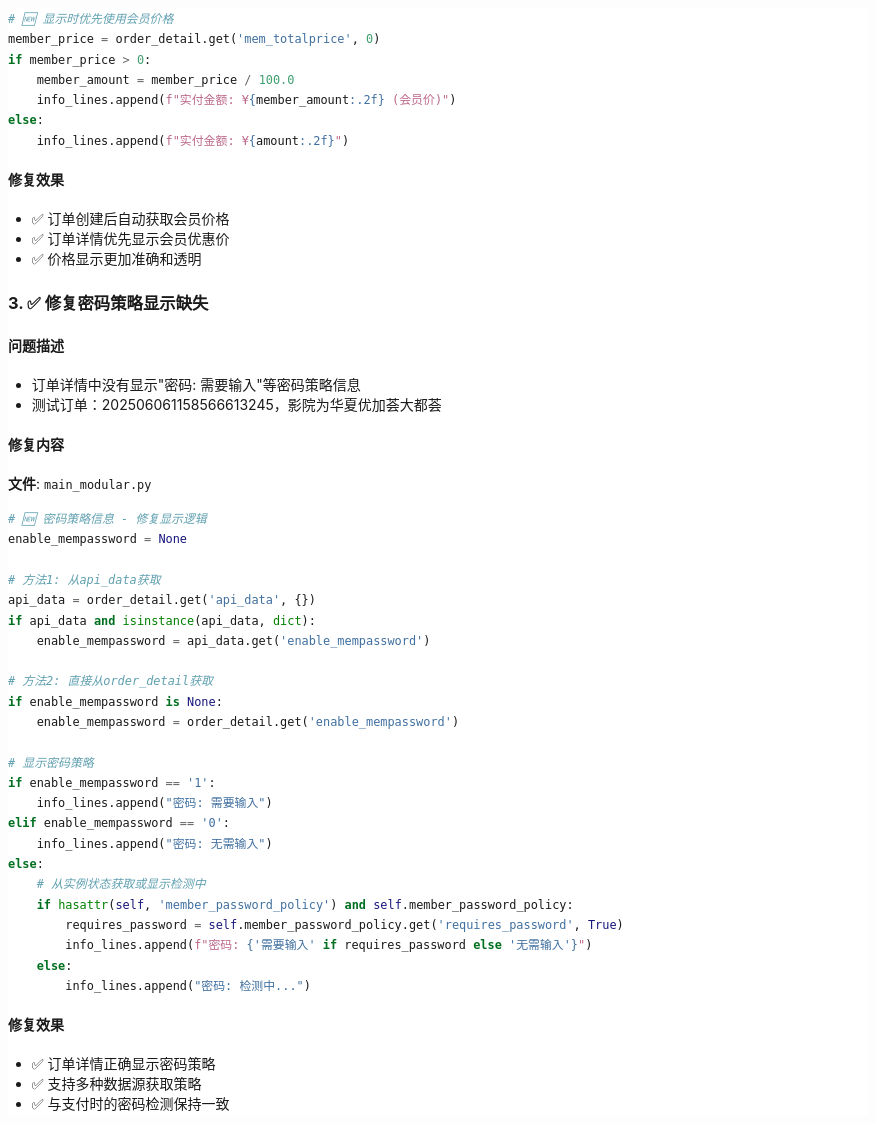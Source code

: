 ```python
# 🆕 显示时优先使用会员价格
member_price = order_detail.get('mem_totalprice', 0)
if member_price > 0:
    member_amount = member_price / 100.0
    info_lines.append(f"实付金额: ¥{member_amount:.2f} (会员价)")
else:
    info_lines.append(f"实付金额: ¥{amount:.2f}")
```

#### 修复效果
- ✅ 订单创建后自动获取会员价格
- ✅ 订单详情优先显示会员优惠价
- ✅ 价格显示更加准确和透明

### 3. ✅ 修复密码策略显示缺失

#### 问题描述
- 订单详情中没有显示"密码: 需要输入"等密码策略信息
- 测试订单：202506061158566613245，影院为华夏优加荟大都荟

#### 修复内容
**文件**: `main_modular.py`

```python
# 🆕 密码策略信息 - 修复显示逻辑
enable_mempassword = None

# 方法1: 从api_data获取
api_data = order_detail.get('api_data', {})
if api_data and isinstance(api_data, dict):
    enable_mempassword = api_data.get('enable_mempassword')

# 方法2: 直接从order_detail获取
if enable_mempassword is None:
    enable_mempassword = order_detail.get('enable_mempassword')

# 显示密码策略
if enable_mempassword == '1':
    info_lines.append("密码: 需要输入")
elif enable_mempassword == '0':
    info_lines.append("密码: 无需输入")
else:
    # 从实例状态获取或显示检测中
    if hasattr(self, 'member_password_policy') and self.member_password_policy:
        requires_password = self.member_password_policy.get('requires_password', True)
        info_lines.append(f"密码: {'需要输入' if requires_password else '无需输入'}")
    else:
        info_lines.append("密码: 检测中...")
```

#### 修复效果
- ✅ 订单详情正确显示密码策略
- ✅ 支持多种数据源获取策略
- ✅ 与支付时的密码检测保持一致
